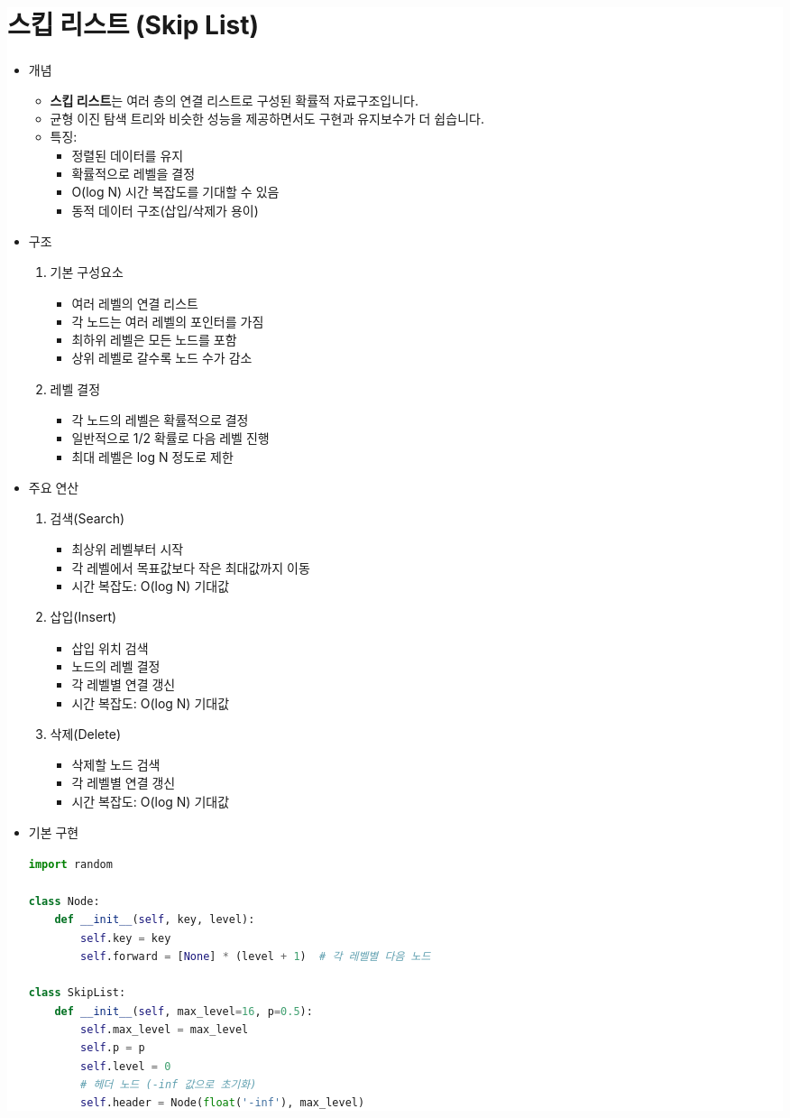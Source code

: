 # 스킵 리스트 (Skip List)

* 개념
    * **스킵 리스트**는 여러 층의 연결 리스트로 구성된 확률적 자료구조입니다.
    * 균형 이진 탐색 트리와 비슷한 성능을 제공하면서도 구현과 유지보수가 더 쉽습니다.
    * 특징:
        - 정렬된 데이터를 유지
        - 확률적으로 레벨을 결정
        - O(log N) 시간 복잡도를 기대할 수 있음
        - 동적 데이터 구조(삽입/삭제가 용이)

* 구조
    1. 기본 구성요소
        - 여러 레벨의 연결 리스트
        - 각 노드는 여러 레벨의 포인터를 가짐
        - 최하위 레벨은 모든 노드를 포함
        - 상위 레벨로 갈수록 노드 수가 감소

    2. 레벨 결정
        - 각 노드의 레벨은 확률적으로 결정
        - 일반적으로 1/2 확률로 다음 레벨 진행
        - 최대 레벨은 log N 정도로 제한

* 주요 연산
    1. 검색(Search)
        - 최상위 레벨부터 시작
        - 각 레벨에서 목표값보다 작은 최대값까지 이동
        - 시간 복잡도: O(log N) 기대값

    2. 삽입(Insert)
        - 삽입 위치 검색
        - 노드의 레벨 결정
        - 각 레벨별 연결 갱신
        - 시간 복잡도: O(log N) 기대값

    3. 삭제(Delete)
        - 삭제할 노드 검색
        - 각 레벨별 연결 갱신
        - 시간 복잡도: O(log N) 기대값

* 기본 구현
    ```python
    import random

    class Node:
        def __init__(self, key, level):
            self.key = key
            self.forward = [None] * (level + 1)  # 각 레벨별 다음 노드

    class SkipList:
        def __init__(self, max_level=16, p=0.5):
            self.max_level = max_level
            self.p = p
            self.level = 0
            # 헤더 노드 (-inf 값으로 초기화)
            self.header = Node(float('-inf'), max_level)

